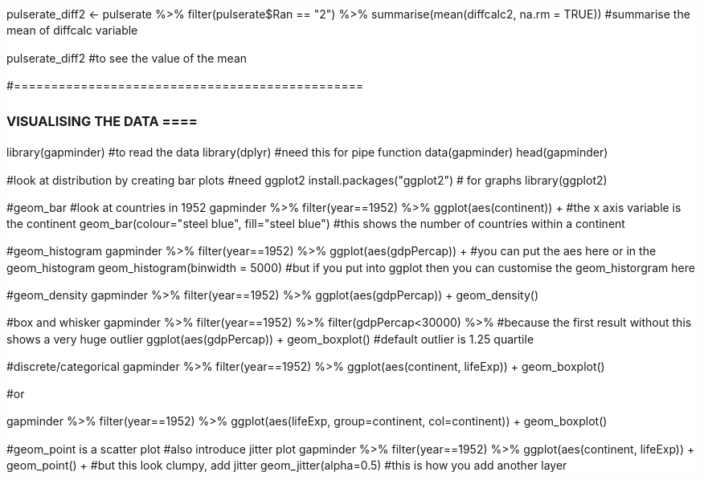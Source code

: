 pulserate_diff2 <- pulserate %>% filter(pulserate$Ran == "2") %>%
  summarise(mean(diffcalc2, na.rm = TRUE)) #summarise the mean of diffcalc variable

pulserate_diff2 #to see the value of the mean


#===============================================
### VISUALISING THE DATA ====

library(gapminder) #to read the data
library(dplyr) #need this for pipe function
data(gapminder)
head(gapminder) 

#look at distribution by creating bar plots
#need ggplot2
install.packages("ggplot2") # for graphs
library(ggplot2)

#geom_bar
#look at countries in 1952
gapminder %>% filter(year==1952) %>%
  ggplot(aes(continent)) +  #the x axis variable is the continent
  geom_bar(colour="steel blue", fill="steel blue") 
#this shows the number of countries within a continent
  

#geom_histogram
gapminder %>% filter(year==1952) %>%
  ggplot(aes(gdpPercap)) + #you can put the aes here or in the geom_histogram
  geom_histogram(binwidth = 5000) #but if you put into ggplot then you can customise the geom_historgram here

#geom_density
gapminder %>% filter(year==1952) %>%
  ggplot(aes(gdpPercap)) + 
  geom_density() 

#box and whisker
gapminder %>% filter(year==1952) %>%
  filter(gdpPercap<30000) %>% #because the first result without this shows a very huge outlier
  ggplot(aes(gdpPercap)) +
  geom_boxplot() #default outlier is 1.25 quartile


#discrete/categorical
gapminder %>% filter(year==1952) %>%
  ggplot(aes(continent, lifeExp)) +
  geom_boxplot()

#or

gapminder %>% filter(year==1952) %>%
  ggplot(aes(lifeExp, group=continent, col=continent)) + 
  geom_boxplot()

#geom_point is a scatter plot
#also introduce jitter plot
gapminder %>% filter(year==1952) %>%
  ggplot(aes(continent, lifeExp)) +
  geom_point() +  #but this look clumpy, add jitter
  geom_jitter(alpha=0.5) #this is how you add another layer
